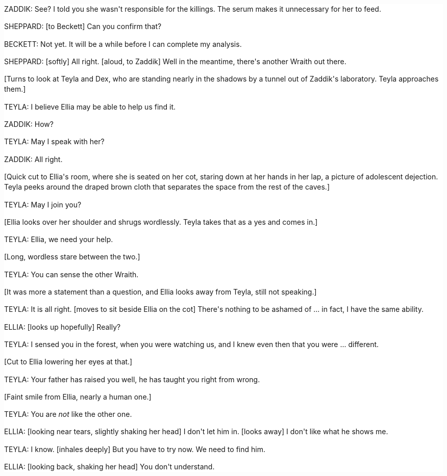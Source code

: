 ZADDIK: See? I told you she wasn't responsible for the killings. The serum
makes it unnecessary for her to feed.  
  
SHEPPARD: [to Beckett] Can you confirm that?  
  
BECKETT: Not yet. It will be a while before I can complete my analysis.  
  
SHEPPARD: [softly] All right. [aloud, to Zaddik] Well in the meantime, there's
another Wraith out there.  
  
[Turns to look at Teyla and Dex, who are standing nearly in the shadows by a
tunnel out of Zaddik's laboratory. Teyla approaches them.]  
  
TEYLA: I believe Ellia may be able to help us find it.  
  
ZADDIK: How?  
  
TEYLA: May I speak with her?  
  
ZADDIK: All right.  
  
  
[Quick cut to Ellia's room, where she is seated on her cot, staring down at
her hands in her lap, a picture of adolescent dejection. Teyla peeks around
the draped brown cloth that separates the space from the rest of the caves.]  
  
TEYLA: May I join you?  
  
[Ellia looks over her shoulder and shrugs wordlessly. Teyla takes that as a
yes and comes in.]  
  
TEYLA: Ellia, we need your help.  
  
[Long, wordless stare between the two.]  
  
TEYLA: You can sense the other Wraith.  
  
[It was more a statement than a question, and Ellia looks away from Teyla,
still not speaking.]  
  
TEYLA: It is all right. [moves to sit beside Ellia on the cot] There's nothing
to be ashamed of ... in fact, I have the same ability.  
  
ELLIA: [looks up hopefully] Really?  
  
TEYLA: I sensed you in the forest, when you were watching us, and I knew even
then that you were ... different.  
  
[Cut to Ellia lowering her eyes at that.]  
  
TEYLA: Your father has raised you well, he has taught you right from wrong.  
  
[Faint smile from Ellia, nearly a human one.]  
  
TEYLA: You are _not_ like the other one.  
  
ELLIA: [looking near tears, slightly shaking her head] I don't let him in.
[looks away] I don't like what he shows me.  
  
TEYLA: I know. [inhales deeply] But you have to try now. We need to find him.  
  
ELLIA: [looking back, shaking her head] You don't understand.  
  